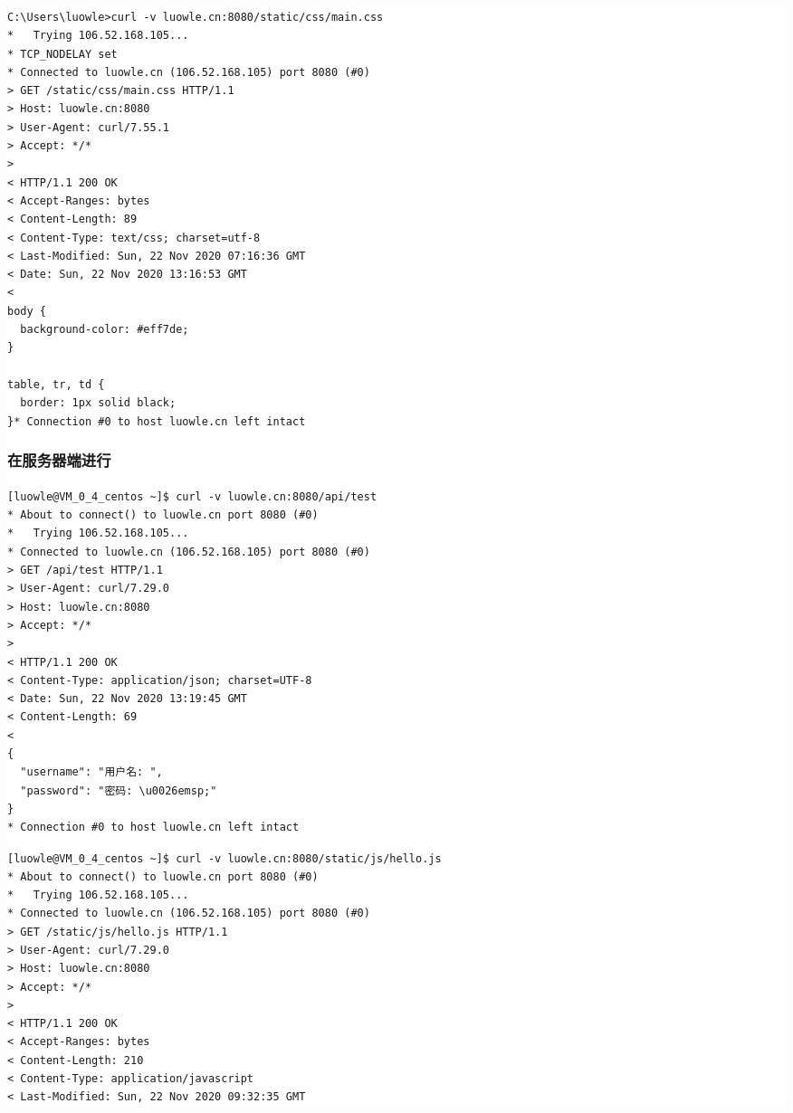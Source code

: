 ```
C:\Users\luowle>curl -v luowle.cn:8080/static/css/main.css
*   Trying 106.52.168.105...
* TCP_NODELAY set
* Connected to luowle.cn (106.52.168.105) port 8080 (#0)
> GET /static/css/main.css HTTP/1.1
> Host: luowle.cn:8080
> User-Agent: curl/7.55.1
> Accept: */*
>
< HTTP/1.1 200 OK
< Accept-Ranges: bytes
< Content-Length: 89
< Content-Type: text/css; charset=utf-8
< Last-Modified: Sun, 22 Nov 2020 07:16:36 GMT
< Date: Sun, 22 Nov 2020 13:16:53 GMT
<
body {
  background-color: #eff7de;
}

table, tr, td {
  border: 1px solid black;
}* Connection #0 to host luowle.cn left intact
```

### 在服务器端进行

```
[luowle@VM_0_4_centos ~]$ curl -v luowle.cn:8080/api/test
* About to connect() to luowle.cn port 8080 (#0)
*   Trying 106.52.168.105...
* Connected to luowle.cn (106.52.168.105) port 8080 (#0)
> GET /api/test HTTP/1.1
> User-Agent: curl/7.29.0
> Host: luowle.cn:8080
> Accept: */*
> 
< HTTP/1.1 200 OK
< Content-Type: application/json; charset=UTF-8
< Date: Sun, 22 Nov 2020 13:19:45 GMT
< Content-Length: 69
< 
{
  "username": "用户名: ",
  "password": "密码: \u0026emsp;"
}
* Connection #0 to host luowle.cn left intact
```

```
[luowle@VM_0_4_centos ~]$ curl -v luowle.cn:8080/static/js/hello.js
* About to connect() to luowle.cn port 8080 (#0)
*   Trying 106.52.168.105...
* Connected to luowle.cn (106.52.168.105) port 8080 (#0)
> GET /static/js/hello.js HTTP/1.1
> User-Agent: curl/7.29.0
> Host: luowle.cn:8080
> Accept: */*
> 
< HTTP/1.1 200 OK
< Accept-Ranges: bytes
< Content-Length: 210
< Content-Type: application/javascript
< Last-Modified: Sun, 22 Nov 2020 09:32:35 GMT
```